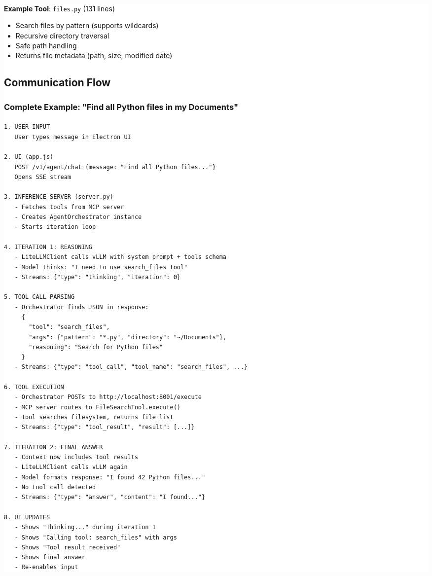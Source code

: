 **Example Tool**: `files.py` (131 lines)
- Search files by pattern (supports wildcards)
- Recursive directory traversal
- Safe path handling
- Returns file metadata (path, size, modified date)

## Communication Flow

### Complete Example: "Find all Python files in my Documents"

```
1. USER INPUT
   User types message in Electron UI

2. UI (app.js)
   POST /v1/agent/chat {message: "Find all Python files..."}
   Opens SSE stream

3. INFERENCE SERVER (server.py)
   - Fetches tools from MCP server
   - Creates AgentOrchestrator instance
   - Starts iteration loop

4. ITERATION 1: REASONING
   - LiteLLMClient calls vLLM with system prompt + tools schema
   - Model thinks: "I need to use search_files tool"
   - Streams: {"type": "thinking", "iteration": 0}

5. TOOL CALL PARSING
   - Orchestrator finds JSON in response:
     {
       "tool": "search_files",
       "args": {"pattern": "*.py", "directory": "~/Documents"},
       "reasoning": "Search for Python files"
     }
   - Streams: {"type": "tool_call", "tool_name": "search_files", ...}

6. TOOL EXECUTION
   - Orchestrator POSTs to http://localhost:8001/execute
   - MCP server routes to FileSearchTool.execute()
   - Tool searches filesystem, returns file list
   - Streams: {"type": "tool_result", "result": [...]}

7. ITERATION 2: FINAL ANSWER
   - Context now includes tool results
   - LiteLLMClient calls vLLM again
   - Model formats response: "I found 42 Python files..."
   - No tool call detected
   - Streams: {"type": "answer", "content": "I found..."}

8. UI UPDATES
   - Shows "Thinking..." during iteration 1
   - Shows "Calling tool: search_files" with args
   - Shows "Tool result received"
   - Shows final answer
   - Re-enables input
```
